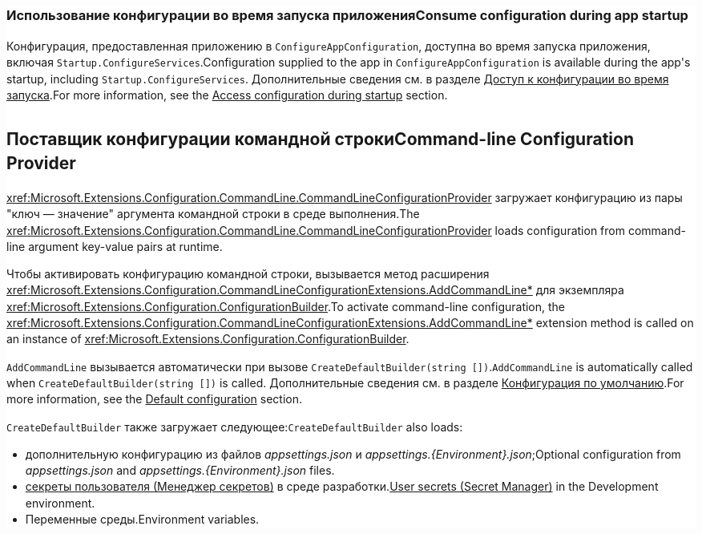 ### <a name="consume-configuration-during-app-startup"></a><span data-ttu-id="4c4be-247">Использование конфигурации во время запуска приложения</span><span class="sxs-lookup"><span data-stu-id="4c4be-247">Consume configuration during app startup</span></span>

<span data-ttu-id="4c4be-248">Конфигурация, предоставленная приложению в `ConfigureAppConfiguration`, доступна во время запуска приложения, включая `Startup.ConfigureServices`.</span><span class="sxs-lookup"><span data-stu-id="4c4be-248">Configuration supplied to the app in `ConfigureAppConfiguration` is available during the app's startup, including `Startup.ConfigureServices`.</span></span> <span data-ttu-id="4c4be-249">Дополнительные сведения см. в разделе [Доступ к конфигурации во время запуска](#access-configuration-during-startup).</span><span class="sxs-lookup"><span data-stu-id="4c4be-249">For more information, see the [Access configuration during startup](#access-configuration-during-startup) section.</span></span>

## <a name="command-line-configuration-provider"></a><span data-ttu-id="4c4be-250">Поставщик конфигурации командной строки</span><span class="sxs-lookup"><span data-stu-id="4c4be-250">Command-line Configuration Provider</span></span>

<span data-ttu-id="4c4be-251"><xref:Microsoft.Extensions.Configuration.CommandLine.CommandLineConfigurationProvider> загружает конфигурацию из пары "ключ — значение" аргумента командной строки в среде выполнения.</span><span class="sxs-lookup"><span data-stu-id="4c4be-251">The <xref:Microsoft.Extensions.Configuration.CommandLine.CommandLineConfigurationProvider> loads configuration from command-line argument key-value pairs at runtime.</span></span>

<span data-ttu-id="4c4be-252">Чтобы активировать конфигурацию командной строки, вызывается метод расширения <xref:Microsoft.Extensions.Configuration.CommandLineConfigurationExtensions.AddCommandLine*> для экземпляра <xref:Microsoft.Extensions.Configuration.ConfigurationBuilder>.</span><span class="sxs-lookup"><span data-stu-id="4c4be-252">To activate command-line configuration, the <xref:Microsoft.Extensions.Configuration.CommandLineConfigurationExtensions.AddCommandLine*> extension method is called on an instance of <xref:Microsoft.Extensions.Configuration.ConfigurationBuilder>.</span></span>

<span data-ttu-id="4c4be-253">`AddCommandLine` вызывается автоматически при вызове `CreateDefaultBuilder(string [])`.</span><span class="sxs-lookup"><span data-stu-id="4c4be-253">`AddCommandLine` is automatically called when `CreateDefaultBuilder(string [])` is called.</span></span> <span data-ttu-id="4c4be-254">Дополнительные сведения см. в разделе [Конфигурация по умолчанию](#default-configuration).</span><span class="sxs-lookup"><span data-stu-id="4c4be-254">For more information, see the [Default configuration](#default-configuration) section.</span></span>

<span data-ttu-id="4c4be-255">`CreateDefaultBuilder` также загружает следующее:</span><span class="sxs-lookup"><span data-stu-id="4c4be-255">`CreateDefaultBuilder` also loads:</span></span>

* <span data-ttu-id="4c4be-256">дополнительную конфигурацию из файлов *appsettings.json* и *appsettings.{Environment}.json*;</span><span class="sxs-lookup"><span data-stu-id="4c4be-256">Optional configuration from *appsettings.json* and *appsettings.{Environment}.json* files.</span></span>
* <span data-ttu-id="4c4be-257">[секреты пользователя (Менеджер секретов)](xref:security/app-secrets) в среде разработки.</span><span class="sxs-lookup"><span data-stu-id="4c4be-257">[User secrets (Secret Manager)](xref:security/app-secrets) in the Development environment.</span></span>
* <span data-ttu-id="4c4be-258">Переменные среды.</span><span class="sxs-lookup"><span data-stu-id="4c4be-258">Environment variables.</span></span>
